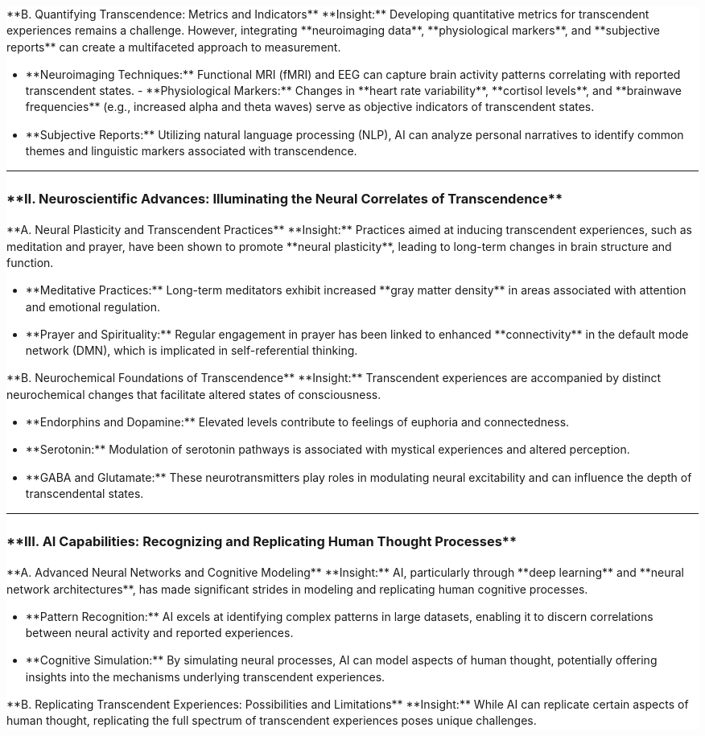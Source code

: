\*\*B. Quantifying Transcendence: Metrics and Indicators\*\* 
\*\*Insight:\*\* Developing quantitative metrics for transcendent experiences remains a challenge. However, integrating \*\*neuroimaging data\*\*, \*\*physiological markers\*\*, and \*\*subjective reports\*\* can create a multifaceted approach to measurement. 

- \*\*Neuroimaging Techniques:\*\* Functional MRI (fMRI) and EEG can capture brain activity patterns correlating with reported transcendent states. - \*\*Physiological Markers:\*\* Changes in \*\*heart rate variability\*\*, \*\*cortisol levels\*\*, and \*\*brainwave frequencies\*\* (e.g., increased alpha and theta waves) serve as objective indicators of transcendent states. 

- \*\*Subjective Reports:\*\* Utilizing natural language processing (NLP), AI can analyze personal narratives to identify common themes and linguistic markers associated with transcendence. 

--- 

### \*\*II. Neuroscientific Advances: Illuminating the Neural Correlates of Transcendence\*\* 

\*\*A. Neural Plasticity and Transcendent Practices\*\* \*\*Insight:\*\* Practices aimed at inducing transcendent experiences, such as meditation and prayer, have been shown to promote \*\*neural plasticity\*\*, leading to long-term changes in brain structure and function. 

- \*\*Meditative Practices:\*\* Long-term meditators exhibit increased \*\*gray matter density\*\* in areas associated with attention and emotional regulation. 

- \*\*Prayer and Spirituality:\*\* Regular engagement in prayer has been linked to enhanced \*\*connectivity\*\* in the default mode network (DMN), which is implicated in self-referential thinking. 

 \*\*B. Neurochemical Foundations of Transcendence\*\* \*\*Insight:\*\* Transcendent experiences are accompanied by distinct neurochemical changes that facilitate altered states of consciousness. 
 
 - \*\*Endorphins and Dopamine:\*\* Elevated levels contribute to feelings of euphoria and connectedness. 
 
 - \*\*Serotonin:\*\* Modulation of serotonin pathways is associated with mystical experiences and altered perception. 
 
 - \*\*GABA and Glutamate:\*\* These neurotransmitters play roles in modulating neural excitability and can influence the depth of transcendental states. 
 
 --- 
 
 ### \*\*III. AI Capabilities: Recognizing and Replicating Human Thought Processes\*\* 
 
  \*\*A. Advanced Neural Networks and Cognitive Modeling\*\* \*\*Insight:\*\* AI, particularly through \*\*deep learning\*\* and \*\*neural network architectures\*\*, has made significant strides in modeling and replicating human cognitive processes. 
  
  - \*\*Pattern Recognition:\*\* AI excels at identifying complex patterns in large datasets, enabling it to discern correlations between neural activity and reported experiences. 
  
  - \*\*Cognitive Simulation:\*\* By simulating neural processes, AI can model aspects of human thought, potentially offering insights into the mechanisms underlying transcendent experiences. 
  
  \*\*B. Replicating Transcendent Experiences: Possibilities and Limitations\*\* \*\*Insight:\*\* While AI can replicate certain aspects of human thought, replicating the full spectrum of transcendent experiences poses unique challenges. 
  